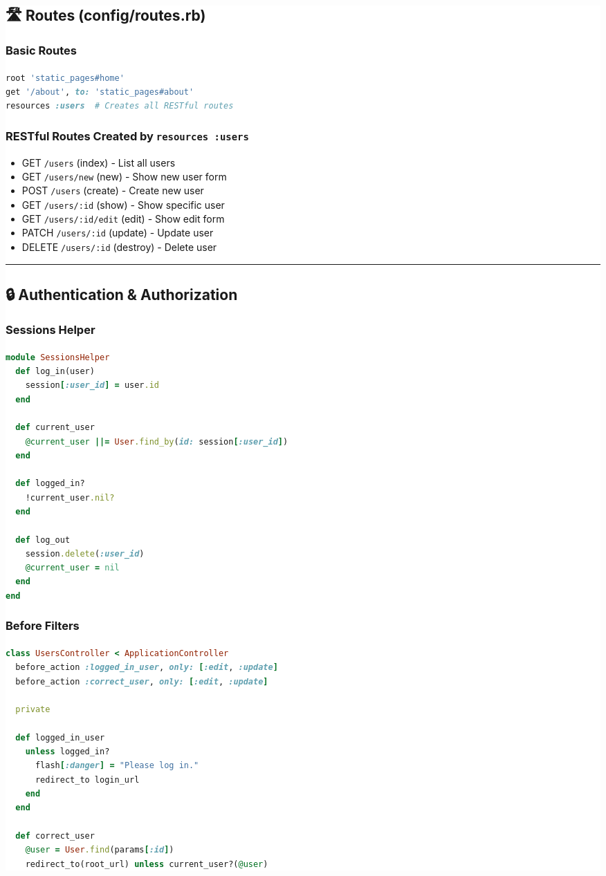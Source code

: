 ## 🛣️ Routes (config/routes.rb)

### Basic Routes
```ruby
root 'static_pages#home'
get '/about', to: 'static_pages#about'
resources :users  # Creates all RESTful routes
```

### RESTful Routes Created by `resources :users`
- GET `/users` (index) - List all users
- GET `/users/new` (new) - Show new user form
- POST `/users` (create) - Create new user
- GET `/users/:id` (show) - Show specific user
- GET `/users/:id/edit` (edit) - Show edit form
- PATCH `/users/:id` (update) - Update user
- DELETE `/users/:id` (destroy) - Delete user

---

## 🔒 Authentication & Authorization

### Sessions Helper
```ruby
module SessionsHelper
  def log_in(user)
    session[:user_id] = user.id
  end

  def current_user
    @current_user ||= User.find_by(id: session[:user_id])
  end

  def logged_in?
    !current_user.nil?
  end

  def log_out
    session.delete(:user_id)
    @current_user = nil
  end
end
```

### Before Filters
```ruby
class UsersController < ApplicationController
  before_action :logged_in_user, only: [:edit, :update]
  before_action :correct_user, only: [:edit, :update]

  private

  def logged_in_user
    unless logged_in?
      flash[:danger] = "Please log in."
      redirect_to login_url
    end
  end

  def correct_user
    @user = User.find(params[:id])
    redirect_to(root_url) unless current_user?(@user)
```